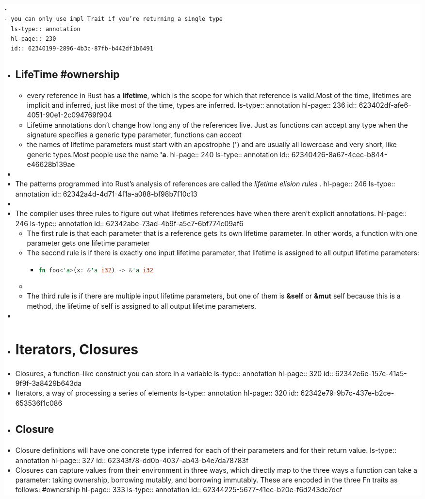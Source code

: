 	-
	- you can only use impl Trait if you’re returning a single type
	  ls-type:: annotation
	  hl-page:: 230
	  id:: 62340199-2896-4b3c-87fb-b442df1b6491
- ## LifeTime #ownership
	- every reference in Rust has a **lifetime**, which is the scope for which that reference is valid.Most of the time, lifetimes are implicit and inferred, just like most of the time, types are inferred.
	  ls-type:: annotation
	  hl-page:: 236
	  id:: 623402df-afe6-4051-90e1-2c094769f904
	- Lifetime annotations don’t change how long any of the references live. Just as functions can accept any type when the signature specifies a generic type parameter, functions can accept
	- the names of lifetime parameters must start with an apostrophe (**'**) and are usually all lowercase and very short, like generic types.Most people use the name **'a**.
	  hl-page:: 240
	  ls-type:: annotation
	  id:: 62340426-8a67-4cec-b844-e46628b139ae
-
- The patterns programmed into Rust’s analysis of references are called the *lifetime elision rules* .
  hl-page:: 246
  ls-type:: annotation
  id:: 62342a4d-4d71-4f1a-a088-bf98b7f10c13
-
- The compiler uses three rules to figure out what lifetimes references have when there aren’t explicit annotations.
  hl-page:: 246
  ls-type:: annotation
  id:: 62342abe-73ad-4b9f-a5c7-6bf774c09af6
	- The first rule is that each parameter that is a reference gets its own lifetime parameter. In other words, a function with one parameter gets one lifetime parameter
	- The second rule is if there is exactly one input lifetime parameter, that lifetime is assigned to all output lifetime parameters:
		- ``` rust
		  fn foo<'a>(x: &'a i32) -> &'a i32
		  ```
	-
	- The third rule is if there are multiple input lifetime parameters, but one of them is **&self** or **&mut** self because this is a method, the lifetime of self is assigned to all output lifetime parameters.
-
- # Iterators, Closures
- Closures, a function-like construct you can store in a variable
  ls-type:: annotation
  hl-page:: 320
  id:: 62342e6e-157c-41a5-9f9f-3a8429b643da
- Iterators, a way of processing a series of elements
  ls-type:: annotation
  hl-page:: 320
  id:: 62342e79-9b7c-437e-b2ce-653536f1c086
- ## Closure
- Closure definitions will have one concrete type inferred for each of their parameters and for their return value.
  ls-type:: annotation
  hl-page:: 327
  id:: 62343f78-dd0b-4037-ab43-b4e7da78783f
- Closures can capture values from their environment in three ways, which directly map to the three ways a function can take a parameter: taking ownership, borrowing mutably, and borrowing immutably. These are encoded in the three Fn traits as follows: #ownership
  hl-page:: 333
  ls-type:: annotation
  id:: 62344225-5677-41ec-b20e-f6d243de7dcf